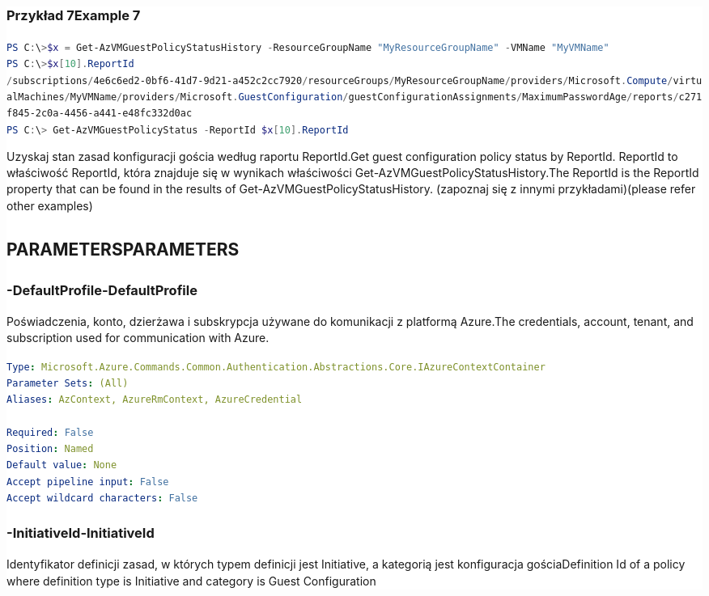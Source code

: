 ### <span data-ttu-id="2da2d-130">Przykład 7</span><span class="sxs-lookup"><span data-stu-id="2da2d-130">Example 7</span></span>
```powershell
PS C:\>$x = Get-AzVMGuestPolicyStatusHistory -ResourceGroupName "MyResourceGroupName" -VMName "MyVMName"
PS C:\>$x[10].ReportId
/subscriptions/4e6c6ed2-0bf6-41d7-9d21-a452c2cc7920/resourceGroups/MyResourceGroupName/providers/Microsoft.Compute/virtualMachines/MyVMName/providers/Microsoft.GuestConfiguration/guestConfigurationAssignments/MaximumPasswordAge/reports/c271f845-2c0a-4456-a441-e48fc332d0ac
PS C:\> Get-AzVMGuestPolicyStatus -ReportId $x[10].ReportId
```

<span data-ttu-id="2da2d-131">Uzyskaj stan zasad konfiguracji gościa według raportu ReportId.</span><span class="sxs-lookup"><span data-stu-id="2da2d-131">Get guest configuration policy status by ReportId.</span></span>
<span data-ttu-id="2da2d-132">ReportId to właściwość ReportId, która znajduje się w wynikach właściwości Get-AzVMGuestPolicyStatusHistory.</span><span class="sxs-lookup"><span data-stu-id="2da2d-132">The ReportId is the ReportId property that can be found in the results of Get-AzVMGuestPolicyStatusHistory.</span></span> <span data-ttu-id="2da2d-133">(zapoznaj się z innymi przykładami)</span><span class="sxs-lookup"><span data-stu-id="2da2d-133">(please refer other examples)</span></span>

## <span data-ttu-id="2da2d-134">PARAMETERS</span><span class="sxs-lookup"><span data-stu-id="2da2d-134">PARAMETERS</span></span>

### <span data-ttu-id="2da2d-135">-DefaultProfile</span><span class="sxs-lookup"><span data-stu-id="2da2d-135">-DefaultProfile</span></span>
<span data-ttu-id="2da2d-136">Poświadczenia, konto, dzierżawa i subskrypcja używane do komunikacji z platformą Azure.</span><span class="sxs-lookup"><span data-stu-id="2da2d-136">The credentials, account, tenant, and subscription used for communication with Azure.</span></span>

```yaml
Type: Microsoft.Azure.Commands.Common.Authentication.Abstractions.Core.IAzureContextContainer
Parameter Sets: (All)
Aliases: AzContext, AzureRmContext, AzureCredential

Required: False
Position: Named
Default value: None
Accept pipeline input: False
Accept wildcard characters: False
```

### <span data-ttu-id="2da2d-137">-InitiativeId</span><span class="sxs-lookup"><span data-stu-id="2da2d-137">-InitiativeId</span></span>
<span data-ttu-id="2da2d-138">Identyfikator definicji zasad, w których typem definicji jest Initiative, a kategorią jest konfiguracja gościa</span><span class="sxs-lookup"><span data-stu-id="2da2d-138">Definition Id of a policy where definition type is Initiative and category is Guest Configuration</span></span>
